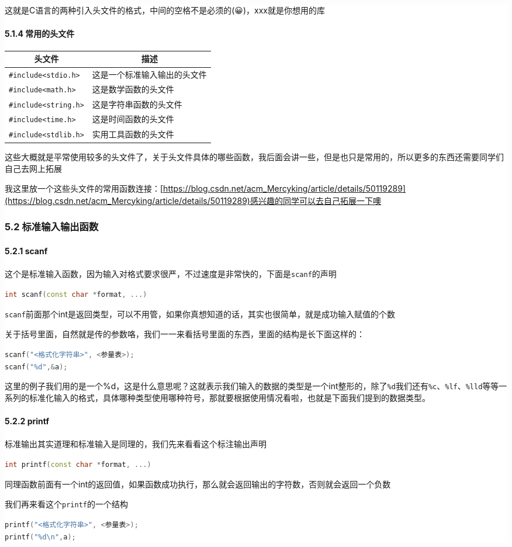 这就是C语言的两种引入头文件的格式，中间的空格不是必须的(😀)，xxx就是你想用的库

#### 5.1.4 常用的头文件

| 头文件               | 描述                         |
| -------------------- | ---------------------------- |
| `#include<stdio.h>`  | 这是一个标准输入输出的头文件 |
| `#include<math.h>`   | 这是数学函数的头文件         |
| `#include<string.h>` | 这是字符串函数的头文件       |
| `#include<time.h>`   | 这是时间函数的头文件         |
| `#include<stdlib.h>` | 实用工具函数的头文件         |

这些大概就是平常使用较多的头文件了，关于头文件具体的哪些函数，我后面会讲一些，但是也只是常用的，所以更多的东西还需要同学们自己去网上拓展

我这里放一个这些头文件的常用函数连接：[https://blog.csdn.net/acm_Mercyking/article/details/50119289](https://blog.csdn.net/acm_Mercyking/article/details/50119289)感兴趣的同学可以去自己拓展一下噢

### 5.2 标准输入输出函数

#### 5.2.1 scanf

这个是标准输入函数，因为输入对格式要求很严，不过速度是非常快的，下面是`scanf`的声明

```cpp
int scanf(const char *format, ...)
```

`scanf`前面那个int是返回类型，可以不用管，如果你真想知道的话，其实也很简单，就是成功输入赋值的个数

关于括号里面，自然就是传的参数咯，我们一一来看括号里面的东西，里面的结构是长下面这样的：

```cpp
scanf("<格式化字符串>", <参量表>);
scanf("%d",&a);
```

这里的例子我们用的是一个%d，这是什么意思呢？这就表示我们输入的数据的类型是一个int整形的，除了`%d`我们还有`%c`、`%lf`、`%lld`等等一系列的标准化输入的格式，具体哪种类型使用哪种符号，那就要根据使用情况看啦，也就是下面我们提到的数据类型。

#### 5.2.2 printf

标准输出其实道理和标准输入是同理的，我们先来看看这个标注输出声明

```cpp
int printf(const char *format, ...)
```

同理函数前面有一个int的返回值，如果函数成功执行，那么就会返回输出的字符数，否则就会返回一个负数

我们再来看这个`printf`的一个结构

```cpp
printf("<格式化字符串>", <参量表>);
printf("%d\n",a);
```
